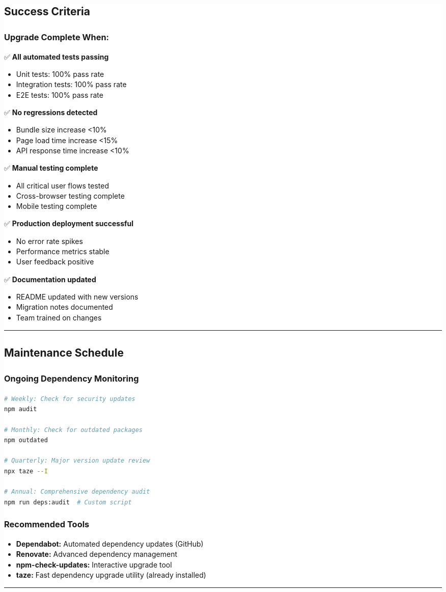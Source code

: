 
## Success Criteria

### Upgrade Complete When:

✅ **All automated tests passing**
- Unit tests: 100% pass rate
- Integration tests: 100% pass rate
- E2E tests: 100% pass rate

✅ **No regressions detected**
- Bundle size increase <10%
- Page load time increase <15%
- API response time increase <10%

✅ **Manual testing complete**
- All critical user flows tested
- Cross-browser testing complete
- Mobile testing complete

✅ **Production deployment successful**
- No error rate spikes
- Performance metrics stable
- User feedback positive

✅ **Documentation updated**
- README updated with new versions
- Migration notes documented
- Team trained on changes

---

## Maintenance Schedule

### Ongoing Dependency Monitoring

```bash
# Weekly: Check for security updates
npm audit

# Monthly: Check for outdated packages
npm outdated

# Quarterly: Major version update review
npx taze --I

# Annual: Comprehensive dependency audit
npm run deps:audit  # Custom script
```

### Recommended Tools

- **Dependabot:** Automated dependency updates (GitHub)
- **Renovate:** Advanced dependency management
- **npm-check-updates:** Interactive upgrade tool
- **taze:** Fast dependency upgrade utility (already installed)

---